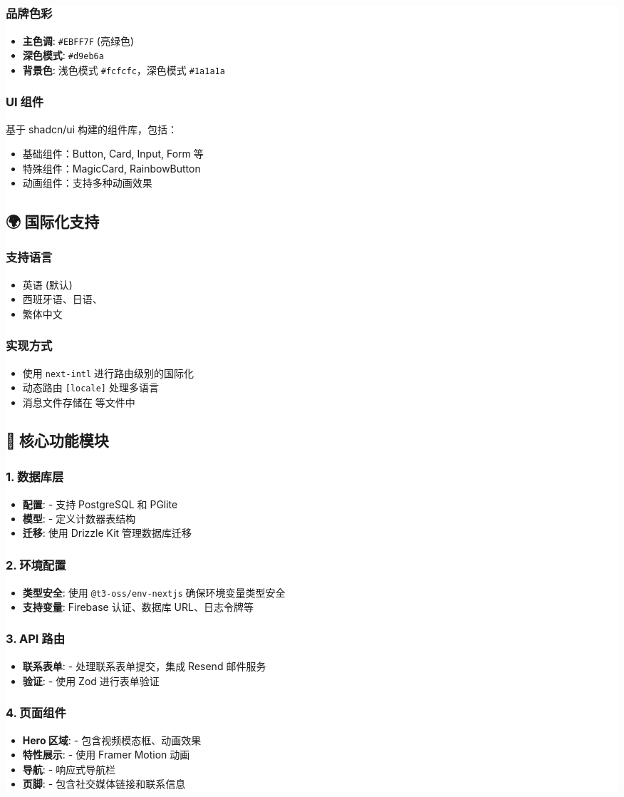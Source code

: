 ### 品牌色彩
- **主色调**: `#EBFF7F` (亮绿色)
- **深色模式**: `#d9eb6a`
- **背景色**: 浅色模式 `#fcfcfc`，深色模式 `#1a1a1a`

### UI 组件
基于 shadcn/ui 构建的组件库，包括：
- 基础组件：Button, Card, Input, Form 等
- 特殊组件：MagicCard, RainbowButton
- 动画组件：支持多种动画效果

## 🌍 国际化支持

### 支持语言
- 英语 (默认)
- 西班牙语、日语、
- 繁体中文

### 实现方式
- 使用 `next-intl` 进行路由级别的国际化
- 动态路由 `[locale]` 处理多语言
- 消息文件存储在 <mcfile name="zh-HK.json" path="src/messages/zh-HK.json"></mcfile> 等文件中

## 🔧 核心功能模块

### 1. 数据库层
- **配置**: <mcfile name="DB.ts" path="src/libs/DB.ts"></mcfile> - 支持 PostgreSQL 和 PGlite
- **模型**: <mcfile name="Schema.ts" path="src/models/Schema.ts"></mcfile> - 定义计数器表结构
- **迁移**: 使用 Drizzle Kit 管理数据库迁移

### 2. 环境配置
- **类型安全**: <mcfile name="Env.ts" path="src/libs/Env.ts"></mcfile> 使用 `@t3-oss/env-nextjs` 确保环境变量类型安全
- **支持变量**: Firebase 认证、数据库 URL、日志令牌等

### 3. API 路由
- **联系表单**: <mcfile name="route.ts" path="src/app/api/contact/route.ts"></mcfile> - 处理联系表单提交，集成 Resend 邮件服务
- **验证**: <mcfile name="ContactValidation.ts" path="src/validations/ContactValidation.ts"></mcfile> - 使用 Zod 进行表单验证

### 4. 页面组件
- **Hero 区域**: <mcfile name="StaticHero.tsx" path="src/components/StaticHero.tsx"></mcfile> - 包含视频模态框、动画效果
- **特性展示**: <mcfile name="StaticFeatures.tsx" path="src/components/StaticFeatures.tsx"></mcfile> - 使用 Framer Motion 动画
- **导航**: <mcfile name="Navbar.tsx" path="src/components/Navbar.tsx"></mcfile> - 响应式导航栏
- **页脚**: <mcfile name="Footer.tsx" path="src/components/Footer.tsx"></mcfile> - 包含社交媒体链接和联系信息
